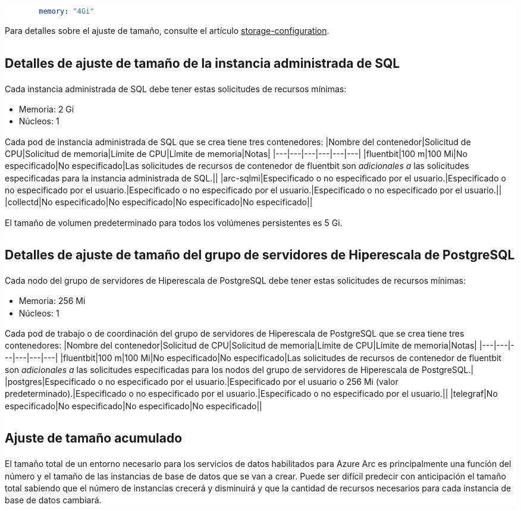 ```yaml
        memory: "4Gi"
```

Para detalles sobre el ajuste de tamaño, consulte el artículo [storage-configuration](storage-configuration.md).

## <a name="sql-managed-instance-sizing-details"></a>Detalles de ajuste de tamaño de la instancia administrada de SQL

Cada instancia administrada de SQL debe tener estas solicitudes de recursos mínimas:
- Memoria: 2 Gi
- Núcleos: 1

Cada pod de instancia administrada de SQL que se crea tiene tres contenedores:
|Nombre del contenedor|Solicitud de CPU|Solicitud de memoria|Límite de CPU|Límite de memoria|Notas|
|---|---|---|---|---|---|
|fluentbit|100 m|100 Mi|No especificado|No especificado|Las solicitudes de recursos de contenedor de fluentbit son _adicionales a_ las solicitudes especificadas para la instancia administrada de SQL.||
|arc-sqlmi|Especificado o no especificado por el usuario.|Especificado o no especificado por el usuario.|Especificado o no especificado por el usuario.|Especificado o no especificado por el usuario.||
|collectd|No especificado|No especificado|No especificado|No especificado||

El tamaño de volumen predeterminado para todos los volúmenes persistentes es 5 Gi.

## <a name="postgresql-hyperscale-server-group-sizing-details"></a>Detalles de ajuste de tamaño del grupo de servidores de Hiperescala de PostgreSQL

Cada nodo del grupo de servidores de Hiperescala de PostgreSQL debe tener estas solicitudes de recursos mínimas:
- Memoria: 256 Mi
- Núcleos: 1

Cada pod de trabajo o de coordinación del grupo de servidores de Hiperescala de PostgreSQL que se crea tiene tres contenedores:
|Nombre del contenedor|Solicitud de CPU|Solicitud de memoria|Límite de CPU|Límite de memoria|Notas|
|---|---|---|---|---|---|
|fluentbit|100 m|100 Mi|No especificado|No especificado|Las solicitudes de recursos de contenedor de fluentbit son _adicionales a_ las solicitudes especificadas para los nodos del grupo de servidores de Hiperescala de PostgreSQL.|
|postgres|Especificado o no especificado por el usuario.|Especificado por el usuario o 256 Mi (valor predeterminado).|Especificado o no especificado por el usuario.|Especificado o no especificado por el usuario.||
|telegraf|No especificado|No especificado|No especificado|No especificado||

## <a name="cumulative-sizing"></a>Ajuste de tamaño acumulado

El tamaño total de un entorno necesario para los servicios de datos habilitados para Azure Arc es principalmente una función del número y el tamaño de las instancias de base de datos que se van a crear.  Puede ser difícil predecir con anticipación el tamaño total sabiendo que el número de instancias crecerá y disminuirá y que la cantidad de recursos necesarios para cada instancia de base de datos cambiará.
